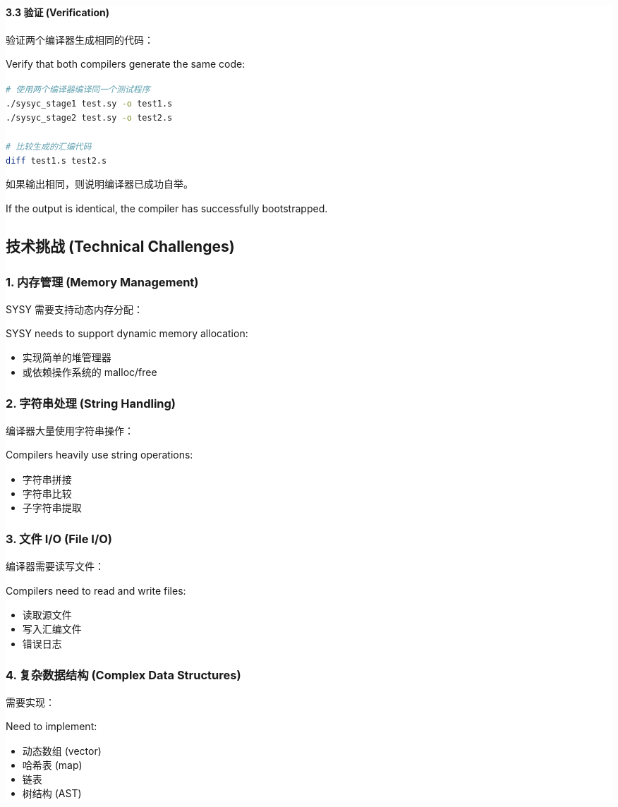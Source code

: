 #### 3.3 验证 (Verification)

验证两个编译器生成相同的代码：

Verify that both compilers generate the same code:

```bash
# 使用两个编译器编译同一个测试程序
./sysyc_stage1 test.sy -o test1.s
./sysyc_stage2 test.sy -o test2.s

# 比较生成的汇编代码
diff test1.s test2.s
```

如果输出相同，则说明编译器已成功自举。

If the output is identical, the compiler has successfully bootstrapped.

## 技术挑战 (Technical Challenges)

### 1. 内存管理 (Memory Management)

SYSY 需要支持动态内存分配：

SYSY needs to support dynamic memory allocation:

- 实现简单的堆管理器
- 或依赖操作系统的 malloc/free

### 2. 字符串处理 (String Handling)

编译器大量使用字符串操作：

Compilers heavily use string operations:

- 字符串拼接
- 字符串比较
- 子字符串提取

### 3. 文件 I/O (File I/O)

编译器需要读写文件：

Compilers need to read and write files:

- 读取源文件
- 写入汇编文件
- 错误日志

### 4. 复杂数据结构 (Complex Data Structures)

需要实现：

Need to implement:

- 动态数组 (vector)
- 哈希表 (map)
- 链表
- 树结构 (AST)
